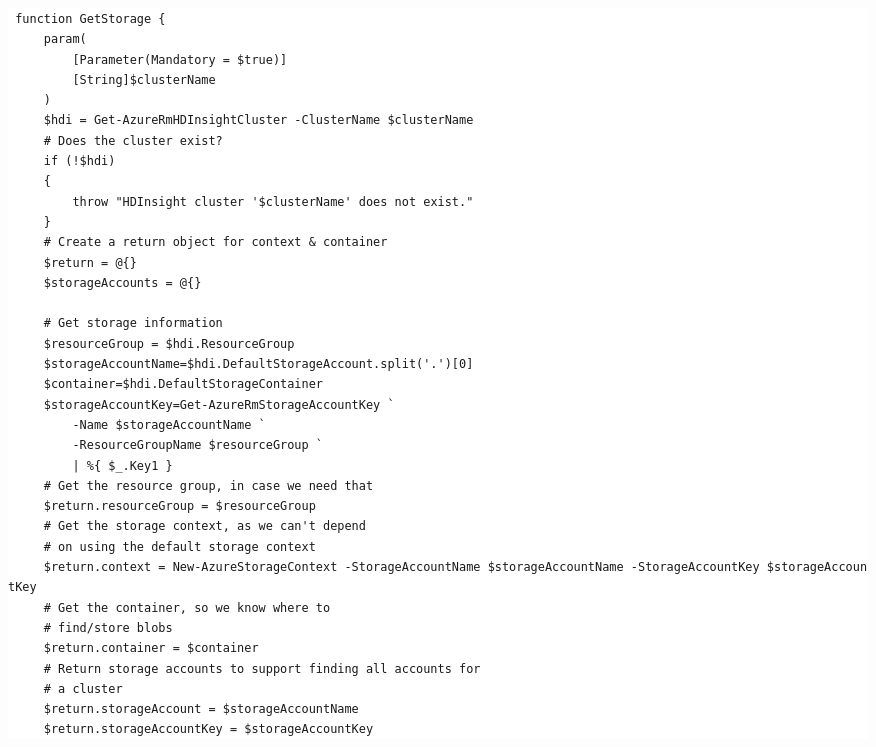      function GetStorage {
         param(
             [Parameter(Mandatory = $true)]
             [String]$clusterName
         )
         $hdi = Get-AzureRmHDInsightCluster -ClusterName $clusterName
         # Does the cluster exist?
         if (!$hdi)
         {
             throw "HDInsight cluster '$clusterName' does not exist."
         }
         # Create a return object for context & container
         $return = @{}
         $storageAccounts = @{}
    
         # Get storage information
         $resourceGroup = $hdi.ResourceGroup
         $storageAccountName=$hdi.DefaultStorageAccount.split('.')[0]
         $container=$hdi.DefaultStorageContainer
         $storageAccountKey=Get-AzureRmStorageAccountKey `
             -Name $storageAccountName `
             -ResourceGroupName $resourceGroup `
             | %{ $_.Key1 }
         # Get the resource group, in case we need that
         $return.resourceGroup = $resourceGroup
         # Get the storage context, as we can't depend
         # on using the default storage context
         $return.context = New-AzureStorageContext -StorageAccountName $storageAccountName -StorageAccountKey $storageAccountKey
         # Get the container, so we know where to
         # find/store blobs
         $return.container = $container
         # Return storage accounts to support finding all accounts for
         # a cluster
         $return.storageAccount = $storageAccountName
         $return.storageAccountKey = $storageAccountKey
    